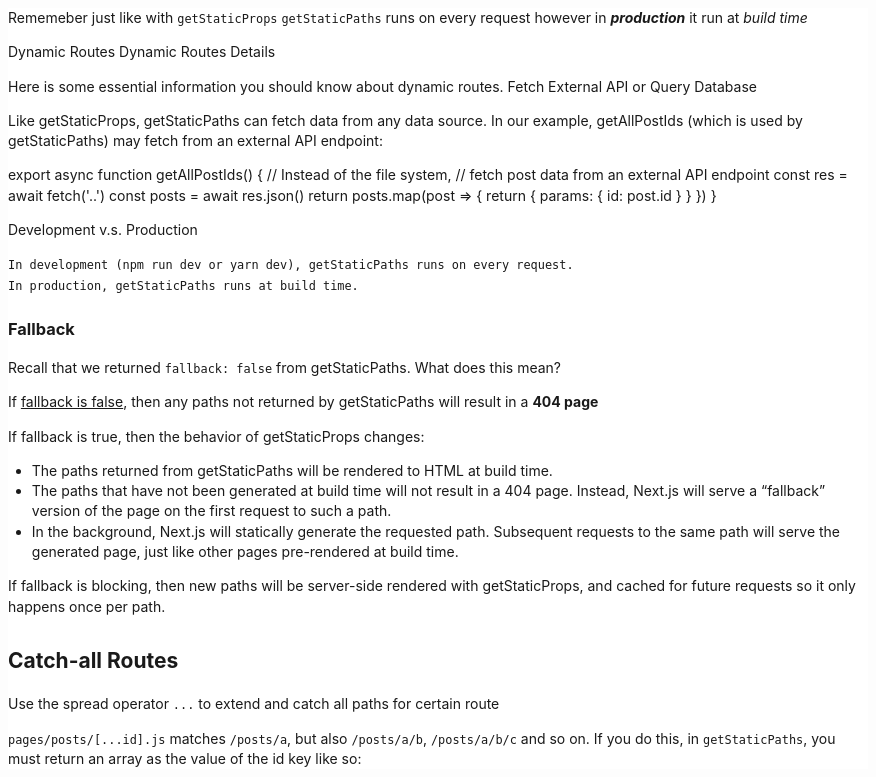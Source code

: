 Rememeber just like with `getStaticProps` `getStaticPaths` runs on every request however in ***production*** it run at *build time*

Dynamic Routes
Dynamic Routes Details

Here is some essential information you should know about dynamic routes.
Fetch External API or Query Database

Like getStaticProps, getStaticPaths can fetch data from any data source. In our example, getAllPostIds (which is used by getStaticPaths) may fetch from an external API endpoint:

export async function getAllPostIds() {
  // Instead of the file system,
  // fetch post data from an external API endpoint
  const res = await fetch('..')
  const posts = await res.json()
  return posts.map(post => {
    return {
      params: {
        id: post.id
      }
    }
  })
}

Development v.s. Production

    In development (npm run dev or yarn dev), getStaticPaths runs on every request.
    In production, getStaticPaths runs at build time.

### Fallback

Recall that we returned `fallback: false` from getStaticPaths. What does this mean?

If <a href="https://nextjs.org/docs/basic-features/data-fetching#fallback-false">fallback is false</a>, then any paths not returned by getStaticPaths will result in a <b class="Grey">404 page</b>

<span class="SkyBlue">If fallback is true, then the behavior of getStaticProps changes:</span>

- The paths returned from getStaticPaths will be rendered to HTML at build time.
- The paths that have not been generated at build time will not result in a 404 page. Instead, Next.js will serve a “fallback” version of the page on the first request to such a path.
- In the background, Next.js will statically generate the requested path. Subsequent requests to the same path will serve the generated page, just like other pages pre-rendered at build time.

If fallback is blocking, then new paths will be server-side rendered with getStaticProps, and cached for future requests so it only happens once per path.

## Catch-all Routes
Use the spread operator `...` to extend and catch all paths for certain route

<span class="Orange">`pages/posts/[...id].js` matches `/posts/a`, but also `/posts/a/b`, `/posts/a/b/c` and so on. If you do this, in `getStaticPaths`, you must return an array as the value of the id key like so:</span>
